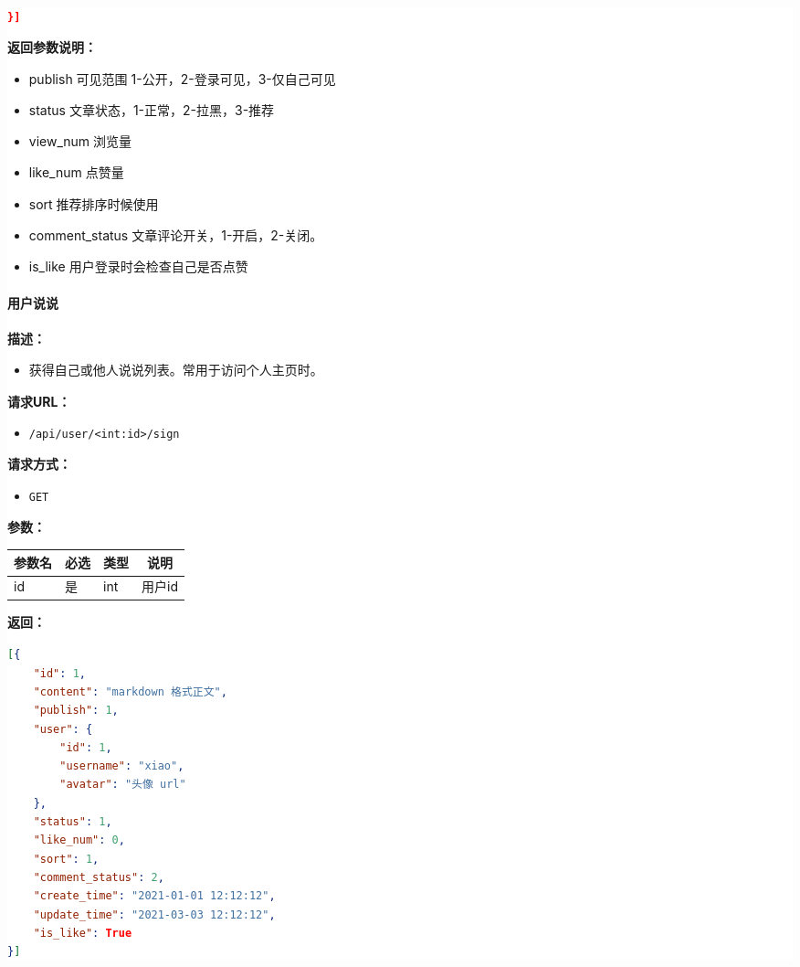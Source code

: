 ```json
}]
```

**返回参数说明：**

*   publish 可见范围 1-公开，2-登录可见，3-仅自己可见

*   status 文章状态，1-正常，2-拉黑，3-推荐

*   view\_num 浏览量

*   like\_num 点赞量

*   sort 推荐排序时候使用

*   comment\_status 文章评论开关，1-开启，2-关闭。

*   is\_like 用户登录时会检查自己是否点赞

#### 用户说说

**描述：**

*   获得自己或他人说说列表。常用于访问个人主页时。

**请求URL：**

*   `/api/user/<int:id>/sign`

**请求方式：**

*   `GET`

**参数：**

| 参数名 | 必选 | 类型 | 说明   |
| :----- | :--- | :--- | ------ |
| id     | 是   | int  | 用户id |

**返回：**

```json
[{
    "id": 1,
    "content": "markdown 格式正文",
    "publish": 1,
    "user": {
        "id": 1,
        "username": "xiao",
        "avatar": "头像 url"
    },
    "status": 1,
    "like_num": 0,
    "sort": 1,
    "comment_status": 2,
    "create_time": "2021-01-01 12:12:12",
    "update_time": "2021-03-03 12:12:12",
    "is_like": True
}]
```
